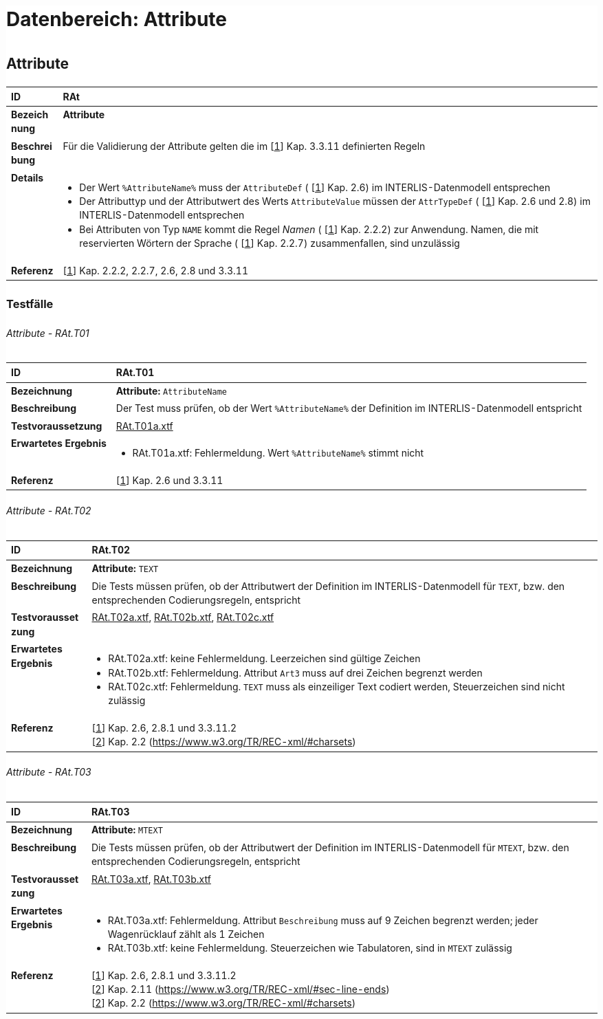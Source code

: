 # Datenbereich: Attribute

## Attribute
|ID|RAt
|:--|:--
|**Bezeichnung**|**Attribute**
|**Beschreibung**|Für die Validierung der Attribute gelten die im [[1]] Kap. 3.3.11 definierten Regeln</td>
|**Details**|<ul><li>Der Wert ```%AttributeName%``` muss der ```AttributeDef``` ( [[1]] Kap. 2.6) im INTERLIS-Datenmodell entsprechen</li><li>Der Attributtyp und der Attributwert des Werts ```AttributeValue``` müssen der ```AttrTypeDef``` ( [[1]] Kap. 2.6 und 2.8) im INTERLIS-Datenmodell entsprechen</li><li>Bei Attributen von Typ ```NAME``` kommt die Regel *Namen* ( [[1]] Kap. 2.2.2) zur Anwendung. Namen, die mit reservierten Wörtern der Sprache ( [[1]] Kap. 2.2.7) zusammenfallen, sind unzulässig</li></ul>
|**Referenz**|[[1]] Kap. 2.2.2, 2.2.7, 2.6, 2.8 und 3.3.11

### Testfälle
###### Attribute - RAt.T01
|ID|RAt.T01
|:--|:--
|**Bezeichnung**|**Attribute:** ```AttributeName```
|**Beschreibung**|Der Test muss prüfen, ob der Wert ```%AttributeName%``` der Definition im INTERLIS-Datenmodell entspricht
|**Testvoraussetzung**|[RAt.T01a.xtf](../data/RAt.T01a.xtf)
|**Erwartetes Ergebnis**|<ul><li>RAt.T01a.xtf: Fehlermeldung. Wert ```%AttributeName%``` stimmt nicht</li></ul>
|**Referenz**| [[1]] Kap. 2.6 und 3.3.11

###### Attribute - RAt.T02
|ID|RAt.T02
|:--|:--
|**Bezeichnung**|**Attribute:** ```TEXT```
|**Beschreibung**|Die Tests müssen prüfen, ob der Attributwert der Definition im INTERLIS-Datenmodell für ```TEXT```, bzw. den entsprechenden Codierungsregeln, entspricht
|**Testvoraussetzung**|[RAt.T02a.xtf](../data/RAt.T02a.xtf), [RAt.T02b.xtf](../data/RAt.T02b.xtf), [RAt.T02c.xtf](../data/RAt.T02c.xtf)
|**Erwartetes Ergebnis**|<ul><li>RAt.T02a.xtf: keine Fehlermeldung. Leerzeichen sind gültige Zeichen</li><li>RAt.T02b.xtf: Fehlermeldung. Attribut ```Art3``` muss auf drei Zeichen begrenzt werden</li><li>RAt.T02c.xtf: Fehlermeldung. ```TEXT``` muss als einzeiliger Text codiert werden, Steuerzeichen sind nicht zulässig</li></ul>
|**Referenz**|[[1]] Kap. 2.6, 2.8.1 und 3.3.11.2<br/>[[2]] Kap. 2.2 (https://www.w3.org/TR/REC-xml/#charsets)

###### Attribute - RAt.T03
|ID|RAt.T03
|:--|:--
|**Bezeichnung**|**Attribute:** ```MTEXT```
|**Beschreibung**|Die Tests müssen prüfen, ob der Attributwert der Definition im INTERLIS-Datenmodell für ```MTEXT```, bzw. den entsprechenden Codierungsregeln, entspricht
|**Testvoraussetzung**|[RAt.T03a.xtf](../data/RAt.T03a.xtf), [RAt.T03b.xtf](../data/RAt.T03b.xtf)
|**Erwartetes Ergebnis**|<ul><li>RAt.T03a.xtf: Fehlermeldung. Attribut ```Beschreibung``` muss auf 9 Zeichen begrenzt werden; jeder Wagenrücklauf zählt als 1 Zeichen</li><li>RAt.T03b.xtf: keine Fehlermeldung. Steuerzeichen wie Tabulatoren, sind in ```MTEXT``` zulässig</li></ul>
|**Referenz**|[[1]] Kap. 2.6, 2.8.1 und 3.3.11.2<br/>[[2]] Kap. 2.11 (https://www.w3.org/TR/REC-xml/#sec-line-ends)<br/>[[2]] Kap. 2.2 (https://www.w3.org/TR/REC-xml/#charsets)


[1]: bib_de-CH.md#1-kogis-interlis-2--referenzhandbuch-13042006
[2]: bib_de-CH.md#2-w3c-extensible-markup-language-xml-10-fifth-edition-26112008
[3]: bib_de-CH.md#3-ietf-rfc-uniform-resource-identifiers-uri-generic-syntax-08-1998
[4]: bib_de-CH.md#4-w3c-xmlid-version-10-09-09-2005-online-available-httpswwww3orgtrxml-id